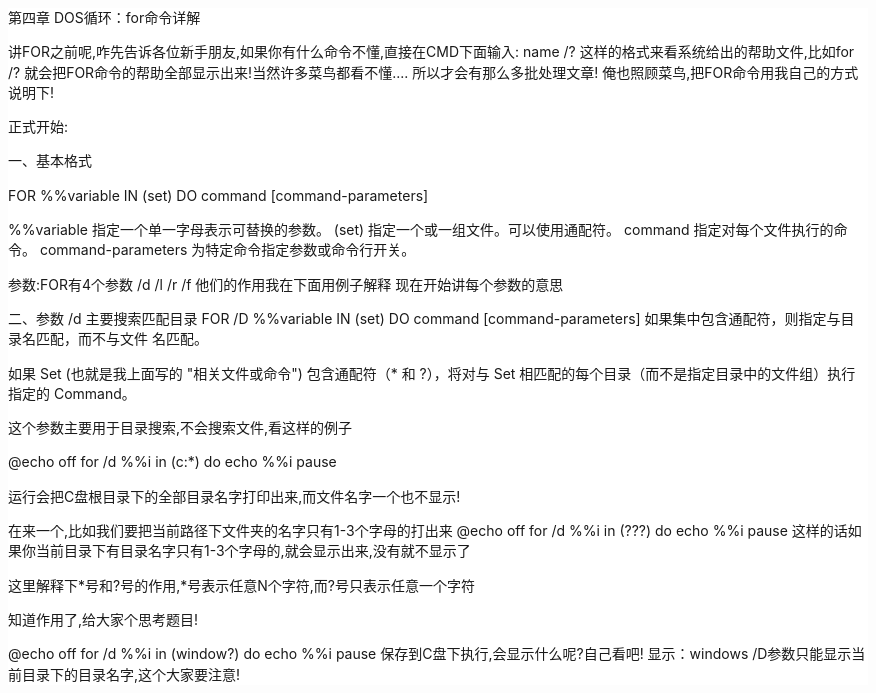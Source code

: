 第四章 DOS循环：for命令详解

讲FOR之前呢,咋先告诉各位新手朋友,如果你有什么命令不懂,直接在CMD下面输入:
name /? 这样的格式来看系统给出的帮助文件,比如for /? 就会把FOR命令的帮助全部显示出来!当然许多菜鸟都看不懂.... 所以才会有那么多批处理文章! 俺也照顾菜鸟,把FOR命令用我自己的方式说明下!

正式开始:

 

一、基本格式

FOR %%variable IN (set) DO command [command-parameters]

  %%variable  指定一个单一字母表示可替换的参数。
  (set)      指定一个或一组文件。可以使用通配符。
  command    指定对每个文件执行的命令。
  command-parameters
             为特定命令指定参数或命令行开关。

 

 

 

参数:FOR有4个参数 /d   /l   /r   /f   他们的作用我在下面用例子解释
现在开始讲每个参数的意思

 

二、参数 /d 主要搜索匹配目录
FOR /D %%variable IN (set) DO command [command-parameters]
    如果集中包含通配符，则指定与目录名匹配，而不与文件
    名匹配。

如果 Set (也就是我上面写的 "相关文件或命令") 包含通配符（* 和 ?），将对与 Set 相匹配的每个目录（而不是指定目录中的文件组）执行指定的 Command。

这个参数主要用于目录搜索,不会搜索文件,看这样的例子

@echo off
for /d %%i in (c:\*) do echo %%i
pause

运行会把C盘根目录下的全部目录名字打印出来,而文件名字一个也不显示!

在来一个,比如我们要把当前路径下文件夹的名字只有1-3个字母的打出来
@echo off
for /d %%i in (???) do echo %%i
pause
这样的话如果你当前目录下有目录名字只有1-3个字母的,就会显示出来,没有就不显示了

这里解释下*号和?号的作用,*号表示任意N个字符,而?号只表示任意一个字符

知道作用了,给大家个思考题目!

@echo off
for /d %%i in (window?) do echo %%i
pause
保存到C盘下执行,会显示什么呢?自己看吧! 显示：windows
/D参数只能显示当前目录下的目录名字,这个大家要注意!

 